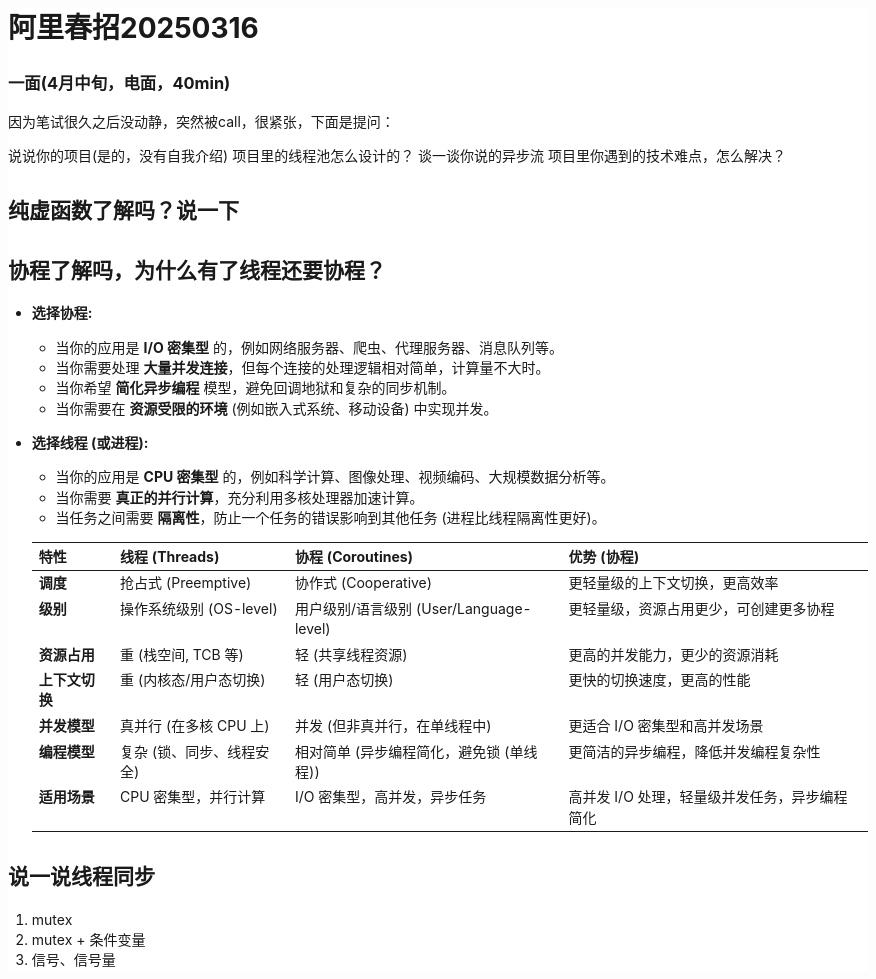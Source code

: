 # 阿里春招20250316

### 一面(4月中旬，电面，40min)

因为笔试很久之后没动静，突然被call，很紧张，下面是提问：

说说你的项目(是的，没有自我介绍)
项目里的线程池怎么设计的？
谈一谈你说的异步流
项目里你遇到的技术难点，怎么解决？

## 纯虚函数了解吗？说一下



## 协程了解吗，为什么有了线程还要协程？

* **选择协程:**
    * 当你的应用是 **I/O 密集型** 的，例如网络服务器、爬虫、代理服务器、消息队列等。
    * 当你需要处理 **大量并发连接**，但每个连接的处理逻辑相对简单，计算量不大时。
    * 当你希望 **简化异步编程** 模型，避免回调地狱和复杂的同步机制。
    * 当你需要在 **资源受限的环境** (例如嵌入式系统、移动设备) 中实现并发。

* **选择线程 (或进程):**
    * 当你的应用是 **CPU 密集型** 的，例如科学计算、图像处理、视频编码、大规模数据分析等。
    * 当你需要 **真正的并行计算**，充分利用多核处理器加速计算。
    * 当任务之间需要 **隔离性**，防止一个任务的错误影响到其他任务 (进程比线程隔离性更好)。
    
    | 特性           | 线程 (Threads)            | 协程 (Coroutines)                        | 优势 (协程)                                   |
    | -------------- | ------------------------- | ---------------------------------------- | --------------------------------------------- |
    | **调度**       | 抢占式 (Preemptive)       | 协作式 (Cooperative)                     | 更轻量级的上下文切换，更高效率                |
    | **级别**       | 操作系统级别 (OS-level)   | 用户级别/语言级别 (User/Language-level)  | 更轻量级，资源占用更少，可创建更多协程        |
    | **资源占用**   | 重 (栈空间, TCB 等)       | 轻 (共享线程资源)                        | 更高的并发能力，更少的资源消耗                |
    | **上下文切换** | 重 (内核态/用户态切换)    | 轻 (用户态切换)                          | 更快的切换速度，更高的性能                    |
    | **并发模型**   | 真并行 (在多核 CPU 上)    | 并发 (但非真并行，在单线程中)            | 更适合 I/O 密集型和高并发场景                 |
    | **编程模型**   | 复杂 (锁、同步、线程安全) | 相对简单 (异步编程简化，避免锁 (单线程)) | 更简洁的异步编程，降低并发编程复杂性          |
    | **适用场景**   | CPU 密集型，并行计算      | I/O 密集型，高并发，异步任务             | 高并发 I/O 处理，轻量级并发任务，异步编程简化 |



## 说一说线程同步

1. mutex
2. mutex + 条件变量
3. 信号、信号量


